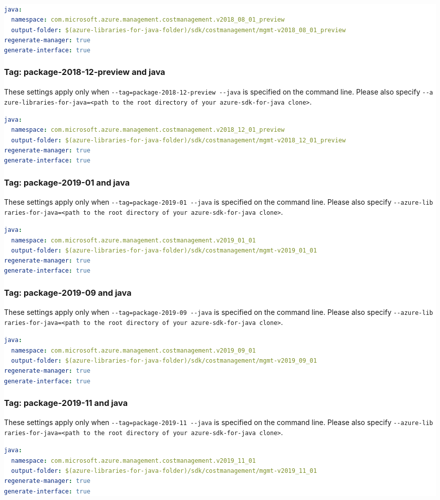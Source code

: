 ``` yaml $(tag) == 'package-2018-08-preview' && $(java) && $(multiapi)
java:
  namespace: com.microsoft.azure.management.costmanagement.v2018_08_01_preview
  output-folder: $(azure-libraries-for-java-folder)/sdk/costmanagement/mgmt-v2018_08_01_preview
regenerate-manager: true
generate-interface: true
```

### Tag: package-2018-12-preview and java

These settings apply only when `--tag=package-2018-12-preview --java` is specified on the command line.
Please also specify `--azure-libraries-for-java=<path to the root directory of your azure-sdk-for-java clone>`.

``` yaml $(tag) == 'package-2018-10-preview' && $(java) && $(multiapi)
java:
  namespace: com.microsoft.azure.management.costmanagement.v2018_12_01_preview
  output-folder: $(azure-libraries-for-java-folder)/sdk/costmanagement/mgmt-v2018_12_01_preview
regenerate-manager: true
generate-interface: true
```

### Tag: package-2019-01 and java

These settings apply only when `--tag=package-2019-01 --java` is specified on the command line.
Please also specify `--azure-libraries-for-java=<path to the root directory of your azure-sdk-for-java clone>`.

``` yaml $(tag) == 'package-2019-01' && $(java) && $(multiapi)
java:
  namespace: com.microsoft.azure.management.costmanagement.v2019_01_01
  output-folder: $(azure-libraries-for-java-folder)/sdk/costmanagement/mgmt-v2019_01_01
regenerate-manager: true
generate-interface: true
```

### Tag: package-2019-09 and java

These settings apply only when `--tag=package-2019-09 --java` is specified on the command line.
Please also specify `--azure-libraries-for-java=<path to the root directory of your azure-sdk-for-java clone>`.

``` yaml $(tag) == 'package-2019-09' && $(java) && $(multiapi)
java:
  namespace: com.microsoft.azure.management.costmanagement.v2019_09_01
  output-folder: $(azure-libraries-for-java-folder)/sdk/costmanagement/mgmt-v2019_09_01
regenerate-manager: true
generate-interface: true
```

### Tag: package-2019-11 and java

These settings apply only when `--tag=package-2019-11 --java` is specified on the command line.
Please also specify `--azure-libraries-for-java=<path to the root directory of your azure-sdk-for-java clone>`.

``` yaml $(tag) == 'package-2019-11' && $(java) && $(multiapi)
java:
  namespace: com.microsoft.azure.management.costmanagement.v2019_11_01
  output-folder: $(azure-libraries-for-java-folder)/sdk/costmanagement/mgmt-v2019_11_01
regenerate-manager: true
generate-interface: true
```
